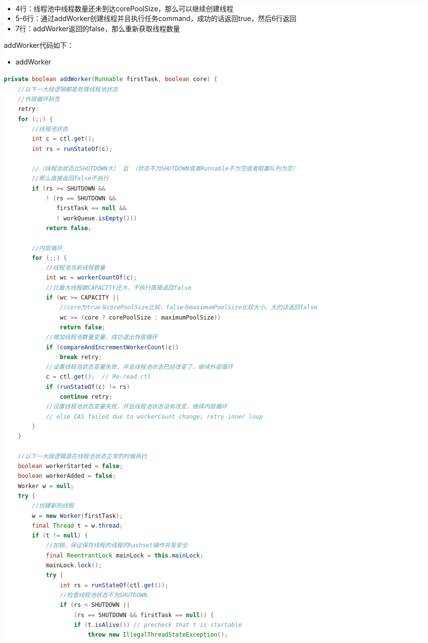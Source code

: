 - 4行：线程池中线程数量还未到达corePoolSize，那么可以继续创建线程
- 5-6行：通过addWorker创建线程并且执行任务command，成功的话返回true，然后6行返回
- 7行：addWorker返回的false，那么重新获取线程数量

addWorker代码如下：
- addWorker
```java
private boolean addWorker(Runnable firstTask, boolean core) {
	//以下一大段逻辑都是处理线程池状态
    //外层循环标签
    retry:
    for (;;) {
    	//线程池状态
        int c = ctl.get();
        int rs = runStateOf(c);

		//（线程池状态比SHUTDOWN大） 且 （状态不为SHUTDOWN或者Runnable不为空或者阻塞队列为空）
		//那么直接返回false不执行
        if (rs >= SHUTDOWN &&
            ! (rs == SHUTDOWN &&
               firstTask == null &&
               ! workQueue.isEmpty()))
            return false;

		//内层循环
        for (;;) {
        	//线程池当前线程数量
            int wc = workerCountOf(c);
            //比最大线程数CAPACITY还大，不执行直接返回false
            if (wc >= CAPACITY ||
            	//core为true与corePoolSize比较，false与maximumPoolSize比较大小。大的话返回false
                wc >= (core ? corePoolSize : maximumPoolSize))
                return false;
            //增加线程池数量变量，成功退出外层循环
            if (compareAndIncrementWorkerCount(c))
                break retry;
            //设置线程池状态变量失败，并且线程池状态已经改变了，继续外层循环
            c = ctl.get();  // Re-read ctl
            if (runStateOf(c) != rs)
                continue retry;
            //设置线程池状态变量失败，并且线程池状态没有改变，继续内层循环
            // else CAS failed due to workerCount change; retry inner loop
        }
    }

	//以下一大段逻辑是在线程池状态正常的时候执行
    boolean workerStarted = false;
    boolean workerAdded = false;
    Worker w = null;
    try {
    	//创建新的线程
        w = new Worker(firstTask);
        final Thread t = w.thread;
        if (t != null) {
        	//加锁。保证保存线程的线程的hashset操作并发安全
            final ReentrantLock mainLock = this.mainLock;
            mainLock.lock();
            try {
                int rs = runStateOf(ctl.get());
				//检查线程池状态不为SHUTDOWN
                if (rs < SHUTDOWN ||
                    (rs == SHUTDOWN && firstTask == null)) {
                    if (t.isAlive()) // precheck that t is startable
                        throw new IllegalThreadStateException();
```